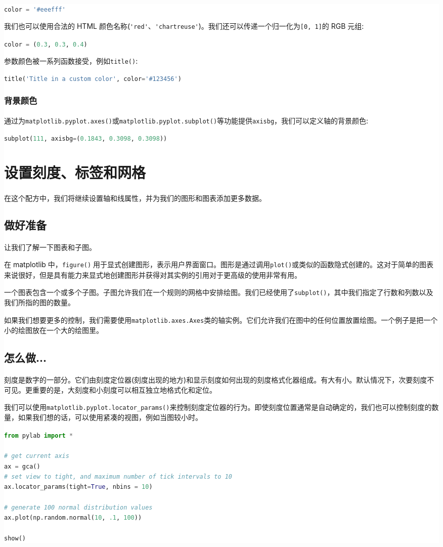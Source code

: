 ```py
color = '#eeefff'
```

我们也可以使用合法的 HTML 颜色名称(`'red'`、`'chartreuse'`)。我们还可以传递一个归一化为`[0, 1]`的 RGB 元组:

```py
color = (0.3, 0.3, 0.4)
```

参数颜色被一系列函数接受，例如`title()`:

```py
title('Title in a custom color', color='#123456')
```

### 背景颜色

通过为`matplotlib.pyplot.axes()`或`matplotlib.pyplot.subplot()`等功能提供`axisbg`，我们可以定义轴的背景颜色:

```py
subplot(111, axisbg=(0.1843, 0.3098, 0.3098))
```

# 设置刻度、标签和网格

在这个配方中，我们将继续设置轴和线属性，并为我们的图形和图表添加更多数据。

## 做好准备

让我们了解一下图表和子图。

在 matplotlib 中，`figure()` 用于显式创建图形，表示用户界面窗口。图形是通过调用`plot()`或类似的函数隐式创建的。这对于简单的图表来说很好，但是具有能力来显式地创建图形并获得对其实例的引用对于更高级的使用非常有用。

一个图表包含一个或多个子图。子图允许我们在一个规则的网格中安排绘图。我们已经使用了`subplot()`，其中我们指定了行数和列数以及我们所指的图的数量。

如果我们想要更多的控制，我们需要使用`matplotlib.axes.Axes`类的轴实例。它们允许我们在图中的任何位置放置绘图。一个例子是把一个小的绘图放在一个大的绘图里。

## 怎么做...

刻度是数字的一部分。它们由刻度定位器(刻度出现的地方)和显示刻度如何出现的刻度格式化器组成。有大有小。默认情况下，次要刻度不可见。更重要的是，大刻度和小刻度可以相互独立地格式化和定位。

我们可以使用`matplotlib.pyplot.locator_params()`来控制刻度定位器的行为。即使刻度位置通常是自动确定的，我们也可以控制刻度的数量，如果我们想的话，可以使用紧凑的视图，例如当图较小时。

```py
from pylab import *

# get current axis
ax = gca()
# set view to tight, and maximum number of tick intervals to 10
ax.locator_params(tight=True, nbins = 10)

# generate 100 normal distribution values
ax.plot(np.random.normal(10, .1, 100))

show()
```
